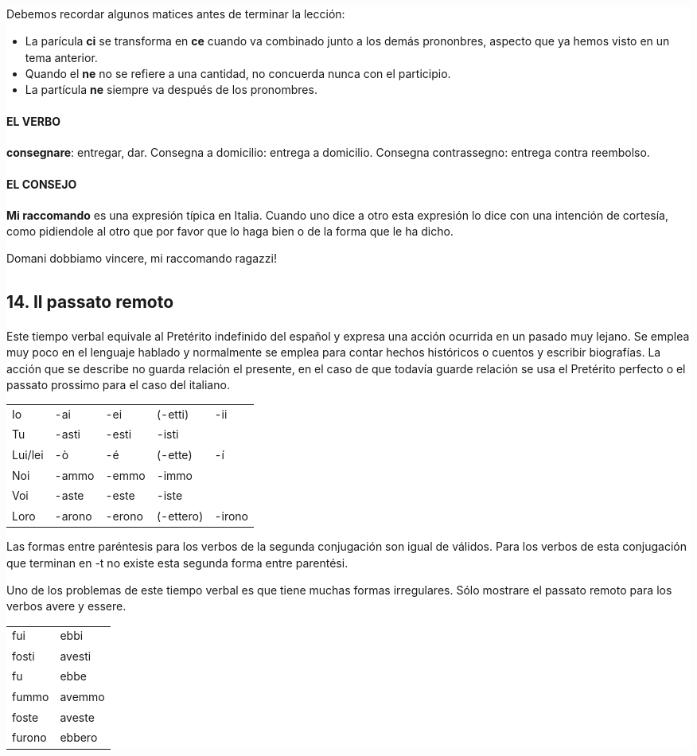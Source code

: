 Debemos recordar algunos matices antes de terminar la lección:

-   La parícula **ci** se transforma en **ce** cuando va combinado junto a los demás
    prononbres, aspecto que ya hemos visto en un tema anterior.
-   Quando el **ne** no se refiere a una cantidad, no concuerda nunca con el participio.
-   La partícula **ne** siempre va después de los pronombres.

#### EL VERBO
**consegnare**: entregar, dar. Consegna a domicilio: entrega a domicilio.  Consegna contrassegno: entrega contra reembolso.

#### EL CONSEJO
**Mi raccomando** es una expresión típica en Italia. Cuando uno dice a otro esta expresión lo dice con una intención de cortesía, como pidiendole al otro que por favor que lo haga bien o de la forma que le ha dicho.

Domani dobbiamo vincere, mi raccomando ragazzi!

## 14. Il passato remoto

Este tiempo verbal equivale al Pretérito indefinido del español y expresa una acción ocurrida en un pasado muy lejano. Se emplea muy poco en el lenguaje hablado y normalmente se emplea para contar hechos históricos o cuentos y escribir biografías. La acción que se describe no guarda relación el presente, en el caso de que todavía guarde relación se usa el Pretérito perfecto o el passato prossimo para el caso del italiano.

|         |        |        |           |        |
| ------- | ------ | ------ | --------- | ------ |
| Io      | -ai    | -ei    | (-etti)   | -ii    |
| Tu      | -asti  | -esti  | -isti     |        |
| Lui/lei | -ò     | -é     | (-ette)   | -í     |
| Noi     | -ammo  | -emmo  | -immo     |        |
| Voi     | -aste  | -este  | -iste     |        |
| Loro    | -arono | -erono | (-ettero) | -irono |

Las formas entre paréntesis para los verbos de la segunda conjugación son igual de válidos. Para los verbos de esta conjugación que terminan en -t no existe esta segunda forma entre parentési.

Uno de los problemas de este tiempo verbal es que tiene muchas formas irregulares. Sólo mostrare el passato remoto para los verbos avere y essere.

|        |        |
| ------ | ------ |
| fui    | ebbi   |
| fosti  | avesti |
| fu     | ebbe   |
| fummo  | avemmo |
| foste  | aveste |
| furono | ebbero |
